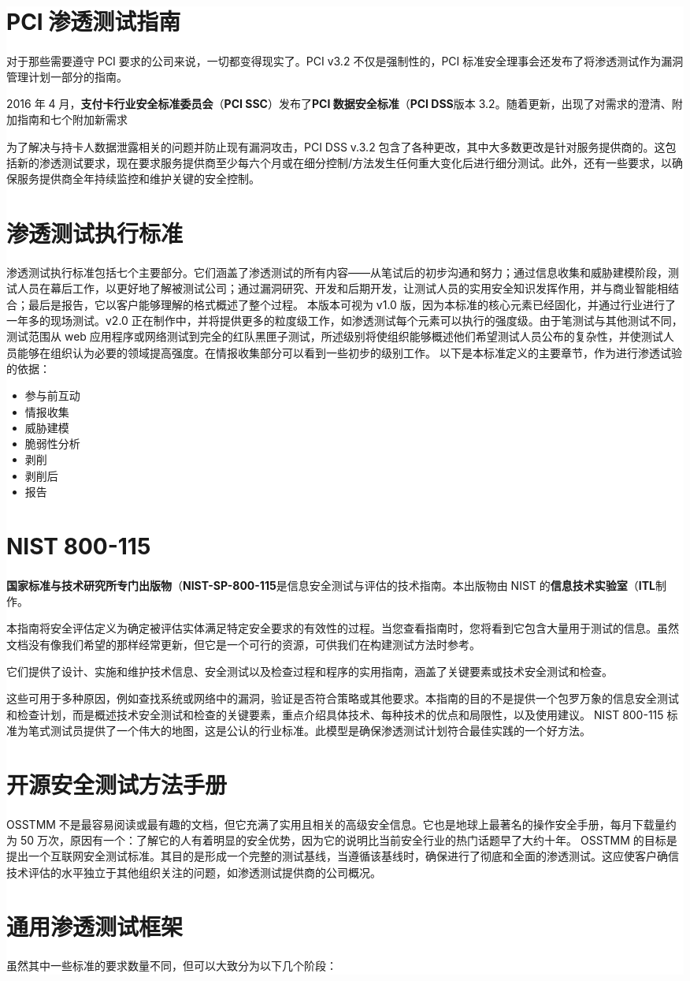# PCI 渗透测试指南

对于那些需要遵守 PCI 要求的公司来说，一切都变得现实了。PCI v3.2 不仅是强制性的，PCI 标准安全理事会还发布了将渗透测试作为漏洞管理计划一部分的指南。

2016 年 4 月，**支付卡行业安全标准委员会**（**PCI SSC**）发布了**PCI 数据安全标准**（**PCI DSS**版本 3.2。随着更新，出现了对需求的澄清、附加指南和七个附加新需求

为了解决与持卡人数据泄露相关的问题并防止现有漏洞攻击，PCI DSS v.3.2 包含了各种更改，其中大多数更改是针对服务提供商的。这包括新的渗透测试要求，现在要求服务提供商至少每六个月或在细分控制/方法发生任何重大变化后进行细分测试。此外，还有一些要求，以确保服务提供商全年持续监控和维护关键的安全控制。

# 渗透测试执行标准

渗透测试执行标准包括七个主要部分。它们涵盖了渗透测试的所有内容——从笔试后的初步沟通和努力；通过信息收集和威胁建模阶段，测试人员在幕后工作，以更好地了解被测试公司；通过漏洞研究、开发和后期开发，让测试人员的实用安全知识发挥作用，并与商业智能相结合；最后是报告，它以客户能够理解的格式概述了整个过程。
本版本可视为 v1.0 版，因为本标准的核心元素已经固化，并通过行业进行了一年多的现场测试。v2.0 正在制作中，并将提供更多的粒度级工作，如渗透测试每个元素可以执行的强度级。由于笔测试与其他测试不同，测试范围从 web 应用程序或网络测试到完全的红队黑匣子测试，所述级别将使组织能够概述他们希望测试人员公布的复杂性，并使测试人员能够在组织认为必要的领域提高强度。在情报收集部分可以看到一些初步的级别工作。
以下是本标准定义的主要章节，作为进行渗透试验的依据：

*   参与前互动
*   情报收集
*   威胁建模
*   脆弱性分析
*   剥削
*   剥削后
*   报告

# NIST 800-115

**国家标准与技术研究所专门出版物**（**NIST-SP-800-115**是信息安全测试与评估的技术指南。本出版物由 NIST 的**信息技术实验室**（**ITL**制作。

本指南将安全评估定义为确定被评估实体满足特定安全要求的有效性的过程。当您查看指南时，您将看到它包含大量用于测试的信息。虽然文档没有像我们希望的那样经常更新，但它是一个可行的资源，可供我们在构建测试方法时参考。

它们提供了设计、实施和维护技术信息、安全测试以及检查过程和程序的实用指南，涵盖了关键要素或技术安全测试和检查。

这些可用于多种原因，例如查找系统或网络中的漏洞，验证是否符合策略或其他要求。本指南的目的不是提供一个包罗万象的信息安全测试和检查计划，而是概述技术安全测试和检查的关键要素，重点介绍具体技术、每种技术的优点和局限性，以及使用建议。
NIST 800-115 标准为笔式测试员提供了一个伟大的地图，这是公认的行业标准。此模型是确保渗透测试计划符合最佳实践的一个好方法。

# 开源安全测试方法手册

OSSTMM 不是最容易阅读或最有趣的文档，但它充满了实用且相关的高级安全信息。它也是地球上最著名的操作安全手册，每月下载量约为 50 万次，原因有一个：了解它的人有着明显的安全优势，因为它的说明比当前安全行业的热门话题早了大约十年。
OSSTMM 的目标是提出一个互联网安全测试标准。其目的是形成一个完整的测试基线，当遵循该基线时，确保进行了彻底和全面的渗透测试。这应使客户确信技术评估的水平独立于其他组织关注的问题，如渗透测试提供商的公司概况。

# 通用渗透测试框架

虽然其中一些标准的要求数量不同，但可以大致分为以下几个阶段：
